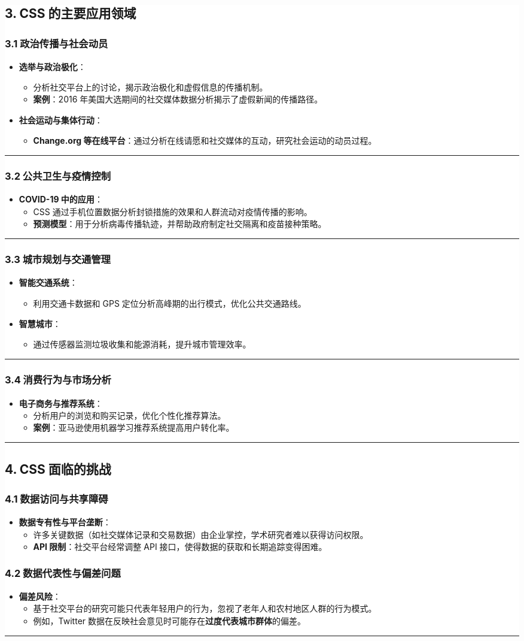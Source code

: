 
## **3. CSS 的主要应用领域**

### **3.1 政治传播与社会动员**

- **选举与政治极化**：
  - 分析社交平台上的讨论，揭示政治极化和虚假信息的传播机制。
  - **案例**：2016 年美国大选期间的社交媒体数据分析揭示了虚假新闻的传播路径。

- **社会运动与集体行动**：
  - **Change.org 等在线平台**：通过分析在线请愿和社交媒体的互动，研究社会运动的动员过程。

---

### **3.2 公共卫生与疫情控制**

- **COVID-19 中的应用**：
  - CSS 通过手机位置数据分析封锁措施的效果和人群流动对疫情传播的影响。
  - **预测模型**：用于分析病毒传播轨迹，并帮助政府制定社交隔离和疫苗接种策略。

---

### **3.3 城市规划与交通管理**

- **智能交通系统**：  
  - 利用交通卡数据和 GPS 定位分析高峰期的出行模式，优化公共交通路线。

- **智慧城市**：  
  - 通过传感器监测垃圾收集和能源消耗，提升城市管理效率。

---

### **3.4 消费行为与市场分析**

- **电子商务与推荐系统**：
  - 分析用户的浏览和购买记录，优化个性化推荐算法。
  - **案例**：亚马逊使用机器学习推荐系统提高用户转化率。

---

## **4. CSS 面临的挑战**

### **4.1 数据访问与共享障碍**

- **数据专有性与平台垄断**：
  - 许多关键数据（如社交媒体记录和交易数据）由企业掌控，学术研究者难以获得访问权限。
  - **API 限制**：社交平台经常调整 API 接口，使得数据的获取和长期追踪变得困难。

### **4.2 数据代表性与偏差问题**

- **偏差风险**：
  - 基于社交平台的研究可能只代表年轻用户的行为，忽视了老年人和农村地区人群的行为模式。
  - 例如，Twitter 数据在反映社会意见时可能存在**过度代表城市群体**的偏差。

---
